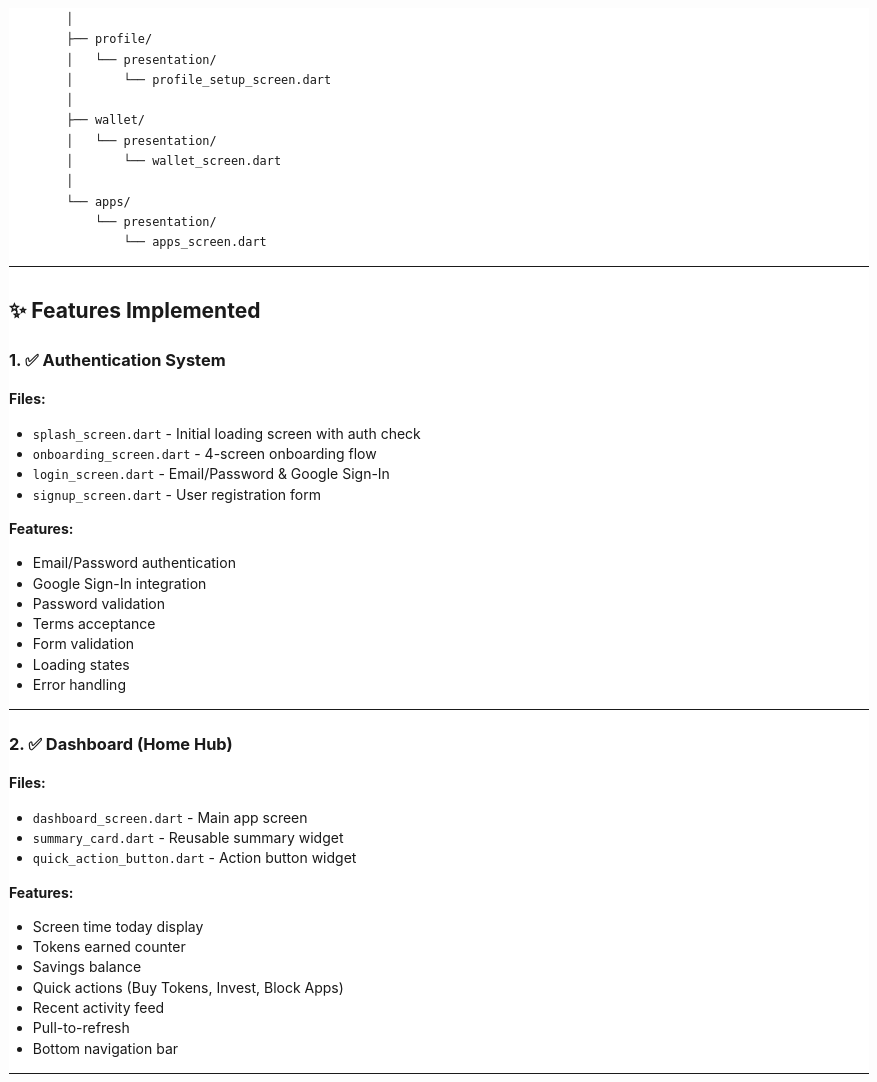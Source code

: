 ```
        │
        ├── profile/
        │   └── presentation/
        │       └── profile_setup_screen.dart
        │
        ├── wallet/
        │   └── presentation/
        │       └── wallet_screen.dart
        │
        └── apps/
            └── presentation/
                └── apps_screen.dart
```

---

## ✨ Features Implemented

### 1. ✅ Authentication System
**Files:**
- `splash_screen.dart` - Initial loading screen with auth check
- `onboarding_screen.dart` - 4-screen onboarding flow
- `login_screen.dart` - Email/Password & Google Sign-In
- `signup_screen.dart` - User registration form

**Features:**
- Email/Password authentication
- Google Sign-In integration
- Password validation
- Terms acceptance
- Form validation
- Loading states
- Error handling

---

### 2. ✅ Dashboard (Home Hub)
**Files:**
- `dashboard_screen.dart` - Main app screen
- `summary_card.dart` - Reusable summary widget
- `quick_action_button.dart` - Action button widget

**Features:**
- Screen time today display
- Tokens earned counter
- Savings balance
- Quick actions (Buy Tokens, Invest, Block Apps)
- Recent activity feed
- Pull-to-refresh
- Bottom navigation bar

---